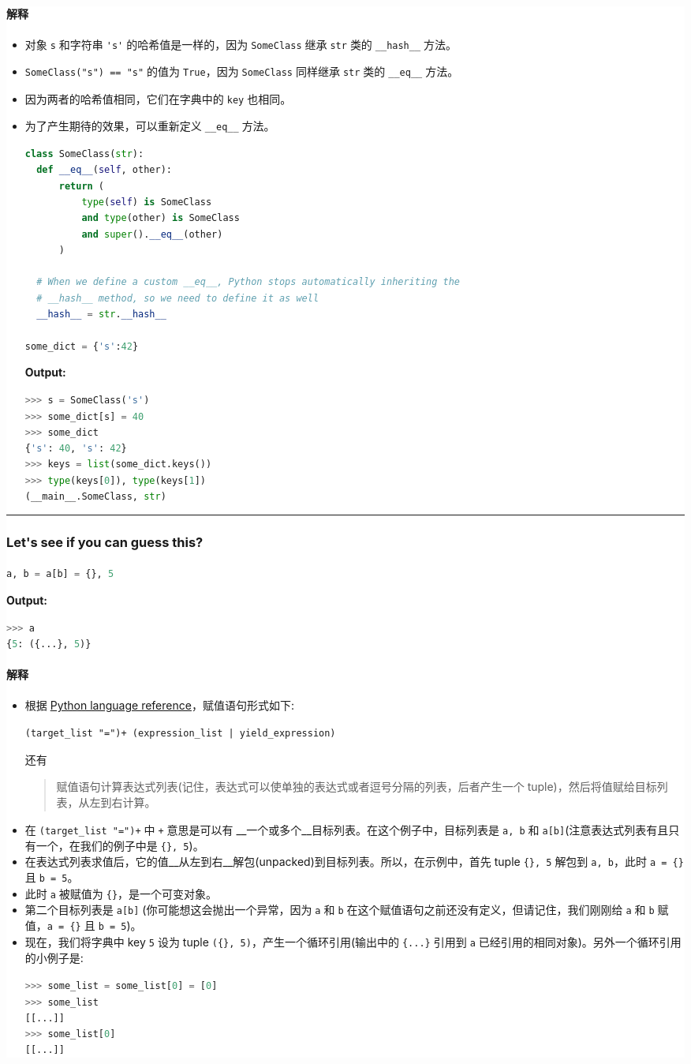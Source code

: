 #### 解释

- 对象 `s` 和字符串 `'s'` 的哈希值是一样的，因为 `SomeClass` 继承 `str` 类的 `__hash__` 方法。
- `SomeClass("s") == "s"` 的值为 `True`，因为 `SomeClass` 同样继承 `str` 类的 `__eq__` 方法。
- 因为两者的哈希值相同，它们在字典中的 `key` 也相同。
- 为了产生期待的效果，可以重新定义 `__eq__` 方法。
  ```py
  class SomeClass(str):
    def __eq__(self, other):
        return (
            type(self) is SomeClass
            and type(other) is SomeClass
            and super().__eq__(other)
        )

    # When we define a custom __eq__, Python stops automatically inheriting the
    # __hash__ method, so we need to define it as well
    __hash__ = str.__hash__

  some_dict = {'s':42}
  ```

  **Output:**
  ```py
  >>> s = SomeClass('s')
  >>> some_dict[s] = 40
  >>> some_dict
  {'s': 40, 's': 42}
  >>> keys = list(some_dict.keys())
  >>> type(keys[0]), type(keys[1])
  (__main__.SomeClass, str)
  ```

---

### Let's see if you can guess this?

```py
a, b = a[b] = {}, 5
```

**Output:**
```py
>>> a
{5: ({...}, 5)}
```

#### 解释

- 根据 [Python language reference][23]，赋值语句形式如下:
  ```
  (target_list "=")+ (expression_list | yield_expression)
  ```
  还有
  > 赋值语句计算表达式列表(记住，表达式可以使单独的表达式或者逗号分隔的列表，后者产生一个 tuple)，然后将值赋给目标列表，从左到右计算。
- 在 `(target_list "=")+` 中 `+` 意思是可以有 __一个或多个__目标列表。在这个例子中，目标列表是 `a, b` 和 `a[b]`(注意表达式列表有且只有一个，在我们的例子中是 `{}, 5`)。
- 在表达式列表求值后，它的值__从左到右__解包(unpacked)到目标列表。所以，在示例中，首先 tuple `{}, 5` 解包到 `a, b`，此时 `a = {}` 且 `b = 5`。
- 此时 `a` 被赋值为 `{}`，是一个可变对象。
- 第二个目标列表是 `a[b]` (你可能想这会抛出一个异常，因为 `a` 和 `b` 在这个赋值语句之前还没有定义，但请记住，我们刚刚给 `a` 和 `b` 赋值，`a = {}` 且 `b = 5`)。
- 现在，我们将字典中 key `5` 设为 tuple `({}, 5)`，产生一个循环引用(输出中的 `{...}` 引用到 `a` 已经引用的相同对象)。另外一个循环引用的小例子是:
  ```py
  >>> some_list = some_list[0] = [0]
  >>> some_list
  [[...]]
  >>> some_list[0]
  [[...]]
  ```

[license-url]: http://www.wtfpl.net
[license-image]: https://img.shields.io/badge/License-WTFPL%202.0-lightgrey.svg?style=flat-square
[1]: https://github.com/satwikkansal/wtfpython/raw/master/images/logo.png
[2]: https://github.com/satwikkansal/wtfpython/releases/
[3]: https://github.com/satwikkansal/wtfPython
[4]: https://www.npmjs.com/package/wtfpython
[5]: https://pypi.python.org/pypi/wtfpython
[6]: https://github.com/satwikkansal/wtfpython/raw/master/images/string-intern/string_intern.png
[7]: https://stackoverflow.com/a/32211042/4354153
[8]: https://docs.python.org/3/reference/grammar.html
[9]: https://wiki.python.org/moin/Generators
[10]: https://docs.python.org/3/c-api/long.html
[11]: https://github.com/satwikkansal/wtfpython/raw/master/images/tic-tac-toe/after_row_initialized.png
[12]: https://github.com/satwikkansal/wtfpython/raw/master/images/tic-tac-toe/after_board_initialized.png
[13]: https://bugs.python.org/issue9232
[14]: https://bugs.python.org/issue9232#msg248399
[15]: https://docs.python.org/2/reference/lexical_analysis.html#string-literal-concatenation
[16]: https://stackoverflow.com/a/8169049/4354153
[17]: https://stackoverflow.com/questions/32139885/yield-in-list-comprehensions-and-generator-expressions
[18]: http://bugs.python.org/issue10544
[19]: https://docs.python.org/2/reference/datamodel.html
[20]: https://docs.python.org/3/reference/compound_stmts.html#except
[21]: http://docs.python.org/2/faq/design.html#why-doesn-t-list-sort-return-the-sorted-list
[22]: https://www.naftaliharris.com/blog/python-subclass-intransitivity/
[23]: https://docs.python.org/2/reference/simple_stmts.html#assignment-statements
[24]: https://en.wikipedia.org/wiki/Code_point
[25]: https://raw.githubusercontent.com/satwikkansal/wtfpython/master/mixed_tabs_and_spaces.py
[26]: https://stackoverflow.com/questions/44763802/bug-in-python-dict
[27]: https://stackoverflow.com/questions/45946228/what-happens-when-you-try-to-delete-a-list-element-while-iterating-over-it
[28]: https://stackoverflow.com/questions/45877614/how-to-change-all-the-dictionary-keys-in-a-for-loop-with-d-items
[29]: https://docs.python.org/3/whatsnew/3.0.html
[30]: http://sebastianraschka.com/Articles/2014_python_scope_and_namespaces.html
[31]: https://docs.python.org/2/reference/expressions.html#not-in